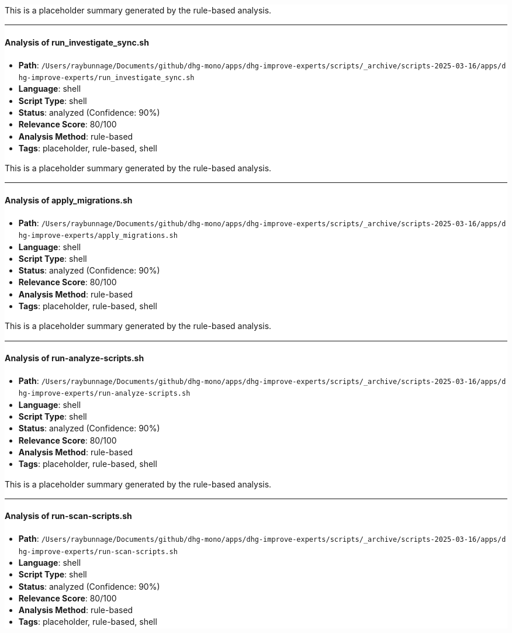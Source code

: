 This is a placeholder summary generated by the rule-based analysis.

---

#### Analysis of run_investigate_sync.sh

- **Path**: `/Users/raybunnage/Documents/github/dhg-mono/apps/dhg-improve-experts/scripts/_archive/scripts-2025-03-16/apps/dhg-improve-experts/run_investigate_sync.sh`
- **Language**: shell
- **Script Type**: shell
- **Status**: analyzed (Confidence: 90%)
- **Relevance Score**: 80/100
- **Analysis Method**: rule-based
- **Tags**: placeholder, rule-based, shell

This is a placeholder summary generated by the rule-based analysis.

---

#### Analysis of apply_migrations.sh

- **Path**: `/Users/raybunnage/Documents/github/dhg-mono/apps/dhg-improve-experts/scripts/_archive/scripts-2025-03-16/apps/dhg-improve-experts/apply_migrations.sh`
- **Language**: shell
- **Script Type**: shell
- **Status**: analyzed (Confidence: 90%)
- **Relevance Score**: 80/100
- **Analysis Method**: rule-based
- **Tags**: placeholder, rule-based, shell

This is a placeholder summary generated by the rule-based analysis.

---

#### Analysis of run-analyze-scripts.sh

- **Path**: `/Users/raybunnage/Documents/github/dhg-mono/apps/dhg-improve-experts/scripts/_archive/scripts-2025-03-16/apps/dhg-improve-experts/run-analyze-scripts.sh`
- **Language**: shell
- **Script Type**: shell
- **Status**: analyzed (Confidence: 90%)
- **Relevance Score**: 80/100
- **Analysis Method**: rule-based
- **Tags**: placeholder, rule-based, shell

This is a placeholder summary generated by the rule-based analysis.

---

#### Analysis of run-scan-scripts.sh

- **Path**: `/Users/raybunnage/Documents/github/dhg-mono/apps/dhg-improve-experts/scripts/_archive/scripts-2025-03-16/apps/dhg-improve-experts/run-scan-scripts.sh`
- **Language**: shell
- **Script Type**: shell
- **Status**: analyzed (Confidence: 90%)
- **Relevance Score**: 80/100
- **Analysis Method**: rule-based
- **Tags**: placeholder, rule-based, shell
